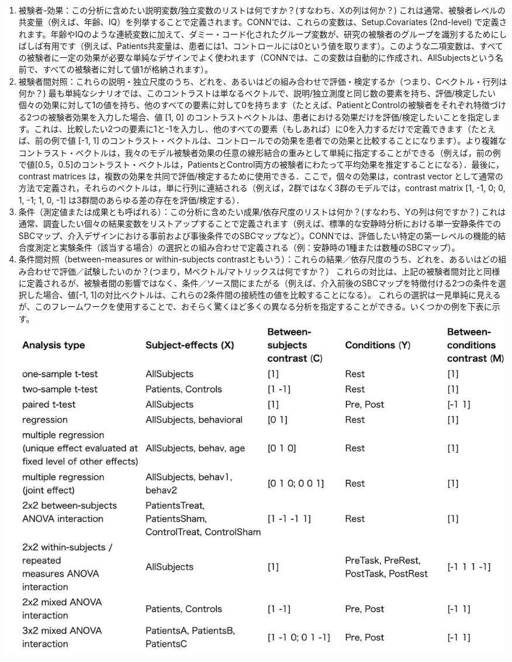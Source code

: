 1. 被験者-効果：この分析に含めたい説明変数/独立変数のリストは何ですか？(すなわち、Xの列は何か？)
    これは通常、被験者レベルの共変量（例えば、年齢、IQ）を列挙することで定義されます。CONNでは、これらの変数は、Setup.Covariates (2nd-level) で定義されます。年齢やIQのような連続変数に加えて、ダミー・コード化されたグループ変数が、研究の被験者のグループを識別するためにしばしば有用です（例えば、Patients共変量は、患者には1、コントロールには0という値を取ります）。このような二項変数は、すべての被験者に一定の効果が必要な単純なデザインでよく使われます（CONNでは、この変数は自動的に作成され、AllSubjectsという名前で、すべての被験者に対して値1が格納されます）。
2. 被験者間対照：これらの説明・独立尺度のうち、どれを、あるいはどの組み合わせで評価・検定するか（つまり、Cベクトル・行列は何か？)
    最も単純なシナリオでは、このコントラストは単なるベクトルで、説明/独立測度と同じ数の要素を持ち、評価/検定したい個々の効果に対して1の値を持ち、他のすべての要素に対して0を持ちます（たとえば、PatientとControlの被験者をそれぞれ特徴づける2つの被験者効果を入力した場合、値 [1, 0] のコントラストベクトルは、患者における効果だけを評価/検定したいことを指定します。これは、比較したい2つの要素に1と-1を入力し、他のすべての要素（もしあれば）に0を入力するだけで定義できます（たとえば、前の例で値 [-1, 1] のコントラスト・ベクトルは、コントロールでの効果を患者での効果と比較することになります）。より複雑なコントラスト・ベクトルは，我々のモデル被験者効果の任意の線形結合の重みとして単純に指定することができる（例えば，前の例で値[0.5，0.5]のコントラスト・ベクトルは，PatientsとControl両方の被験者にわたって平均効果を推定することになる）．最後に，contrast matrices は，複数の効果を共同で評価/検定するために使用できる．ここで，個々の効果は，contrast vector として通常の方法で定義され，それらのベクトルは，単に行列に連結される（例えば，2群ではなく3群のモデルでは，contrast matrix [1, -1, 0; 0, 1, -1; 1, 0, -1] は3群間のあらゆる差の存在を評価/検定する）．
3. 条件（測定値または成果とも呼ばれる）：この分析に含めたい成果/依存尺度のリストは何か？(すなわち、Yの列は何ですか？)
    これは通常、調査したい個々の結果変数をリストアップすることで定義されます（例えば、標準的な安静時分析における単一安静条件でのSBCマップ、介入デザインにおける事前および事後条件でのSBCマップなど）。CONNでは、評価したい特定の第一レベルの機能的結合度測定と実験条件（該当する場合）の選択との組み合わせで定義される（例：安静時の1種または数種のSBCマップ）。
4. 条件間対照（between-measures or within-subjects contrastともいう）：これらの結果／依存尺度のうち、どれを、あるいはどの組み合わせで評価／試験したいのか？(つまり，Mベクトル/マトリックスは何ですか？）
    これらの対比は、上記の被験者間対比と同様に定義されるが、被験者間の影響ではなく、条件／ソース間にまたがる（例えば、介入前後のSBCマップを特徴付ける2つの条件を選択した場合、値[-1, 1]の対比ベクトルは、これらの2条件間の接続性の値を比較することになる）。
    これらの選択は一見単純に見えるが、このフレームワークを使用することで、おそらく驚くほど多くの異なる分析を指定することができる。いくつかの例を下表に示す。
    ![](./img/table.png)
